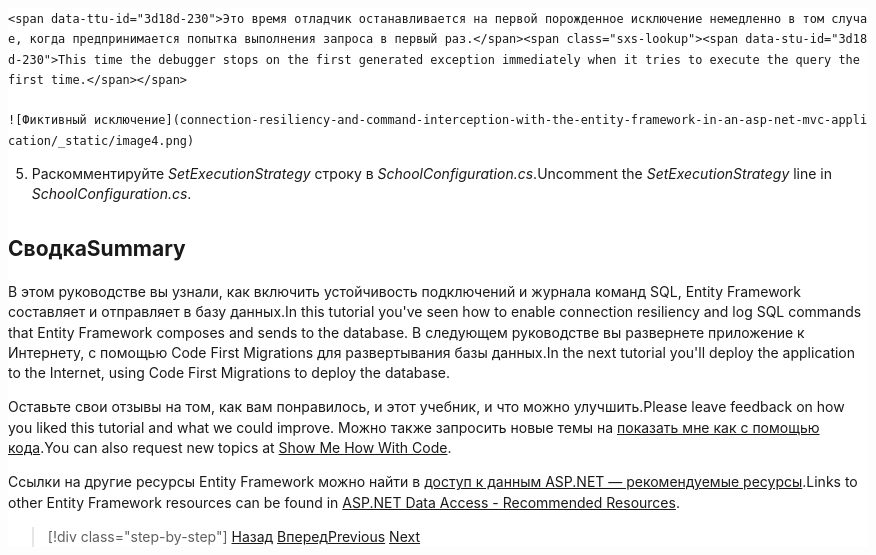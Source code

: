     <span data-ttu-id="3d18d-230">Это время отладчик останавливается на первой порожденное исключение немедленно в том случае, когда предпринимается попытка выполнения запроса в первый раз.</span><span class="sxs-lookup"><span data-stu-id="3d18d-230">This time the debugger stops on the first generated exception immediately when it tries to execute the query the first time.</span></span>

    ![Фиктивный исключение](connection-resiliency-and-command-interception-with-the-entity-framework-in-an-asp-net-mvc-application/_static/image4.png)
5. <span data-ttu-id="3d18d-232">Раскомментируйте *SetExecutionStrategy* строку в *SchoolConfiguration.cs*.</span><span class="sxs-lookup"><span data-stu-id="3d18d-232">Uncomment the *SetExecutionStrategy* line in *SchoolConfiguration.cs*.</span></span>

## <a name="summary"></a><span data-ttu-id="3d18d-233">Сводка</span><span class="sxs-lookup"><span data-stu-id="3d18d-233">Summary</span></span>

<span data-ttu-id="3d18d-234">В этом руководстве вы узнали, как включить устойчивость подключений и журнала команд SQL, Entity Framework составляет и отправляет в базу данных.</span><span class="sxs-lookup"><span data-stu-id="3d18d-234">In this tutorial you've seen how to enable connection resiliency and log SQL commands that Entity Framework composes and sends to the database.</span></span> <span data-ttu-id="3d18d-235">В следующем руководстве вы развернете приложение к Интернету, с помощью Code First Migrations для развертывания базы данных.</span><span class="sxs-lookup"><span data-stu-id="3d18d-235">In the next tutorial you'll deploy the application to the Internet, using Code First Migrations to deploy the database.</span></span>

<span data-ttu-id="3d18d-236">Оставьте свои отзывы на том, как вам понравилось, и этот учебник, и что можно улучшить.</span><span class="sxs-lookup"><span data-stu-id="3d18d-236">Please leave feedback on how you liked this tutorial and what we could improve.</span></span> <span data-ttu-id="3d18d-237">Можно также запросить новые темы на [показать мне как с помощью кода](http://aspnet.uservoice.com/forums/228522-show-me-how-with-code).</span><span class="sxs-lookup"><span data-stu-id="3d18d-237">You can also request new topics at [Show Me How With Code](http://aspnet.uservoice.com/forums/228522-show-me-how-with-code).</span></span>

<span data-ttu-id="3d18d-238">Ссылки на другие ресурсы Entity Framework можно найти в [доступ к данным ASP.NET — рекомендуемые ресурсы](../../../../whitepapers/aspnet-data-access-content-map.md).</span><span class="sxs-lookup"><span data-stu-id="3d18d-238">Links to other Entity Framework resources can be found in [ASP.NET Data Access - Recommended Resources](../../../../whitepapers/aspnet-data-access-content-map.md).</span></span>

> [!div class="step-by-step"]
> <span data-ttu-id="3d18d-239">[Назад](sorting-filtering-and-paging-with-the-entity-framework-in-an-asp-net-mvc-application.md)
> [Вперед](migrations-and-deployment-with-the-entity-framework-in-an-asp-net-mvc-application.md)</span><span class="sxs-lookup"><span data-stu-id="3d18d-239">[Previous](sorting-filtering-and-paging-with-the-entity-framework-in-an-asp-net-mvc-application.md)
[Next](migrations-and-deployment-with-the-entity-framework-in-an-asp-net-mvc-application.md)</span></span>
